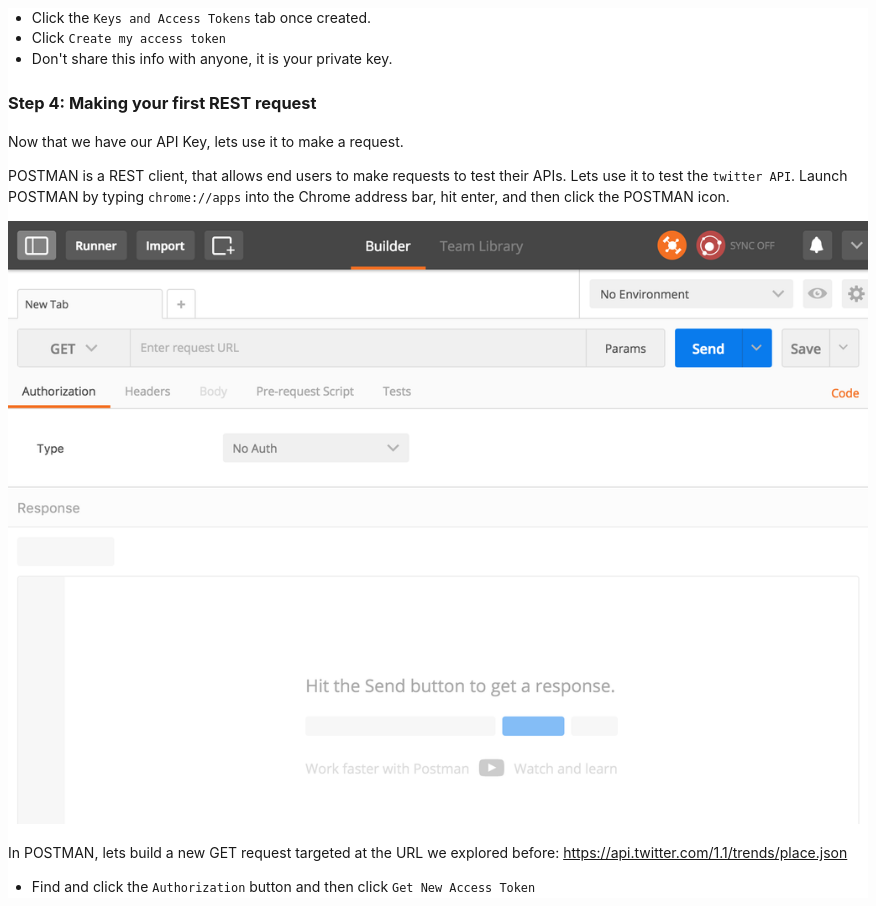 * Click the `Keys and Access Tokens` tab once created.
* Click `Create my access token`
* Don't share this info with anyone, it is your private key.


### Step 4: Making your first REST request
Now that we have our API Key, lets use it to make a request.

POSTMAN is a REST client, that allows end users to make requests to test their APIs. Lets use it to test the `twitter API`. Launch POSTMAN by typing ```chrome://apps``` into the Chrome address bar, hit enter, and then click the POSTMAN icon.

![Loading Postman](./img/postman1.png)

In POSTMAN, lets build a new GET request targeted at the URL we explored before:
https://api.twitter.com/1.1/trends/place.json

* Find and click the `Authorization` button and then click `Get New Access Token`
